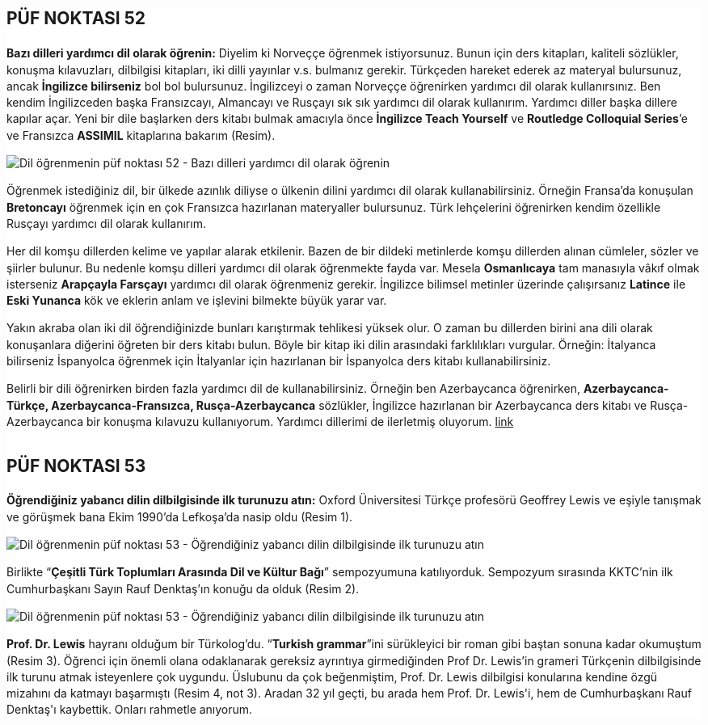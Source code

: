 ## PÜF NOKTASI 52

**Bazı dilleri yardımcı dil olarak öğrenin:** Diyelim ki Norveççe öğrenmek istiyorsunuz. Bunun için ders kitapları, kaliteli sözlükler, konuşma kılavuzları, dilbilgisi kitapları, iki dilli yayınlar v.s. bulmanız gerekir. Türkçeden hareket ederek az materyal bulursunuz, ancak **İngilizce bilirseniz** bol bol bulursunuz. İngilizceyi o zaman Norveççe öğrenirken yardımcı dil olarak kullanırsınız. Ben kendim İngilizceden başka Fransızcayı, Almancayı ve Rusçayı sık sık yardımcı dil olarak kullanırım. Yardımcı diller başka dillere kapılar açar. Yeni bir dile başlarken ders kitabı bulmak amacıyla önce **İngilizce Teach Yourself** ve **Routledge Colloquial Series**’e ve Fransızca **ASSIMIL** kitaplarına bakarım (Resim).

<img src="{{ site.url }}{{ site.baseurl }}/assets/images/2022-05-01-yabanci-dil-ogrenmenin-puf-noktalari-2/52.webp" class="align-center"  width="100%" height="100%"  loading="lazy" alt="Dil öğrenmenin püf noktası 52 - Bazı dilleri yardımcı dil olarak öğrenin">

Öğrenmek istediğiniz dil, bir ülkede azınlık diliyse o ülkenin dilini yardımcı dil olarak kullanabilirsiniz. Örneğin Fransa’da konuşulan **Bretoncayı** öğrenmek için en çok Fransızca hazırlanan materyaller bulursunuz. Türk lehçelerini öğrenirken kendim özellikle Rusçayı yardımcı dil olarak kullanırım.

Her dil komşu dillerden kelime ve yapılar alarak etkilenir. Bazen de bir dildeki metinlerde komşu dillerden alınan cümleler, sözler ve şiirler bulunur. Bu nedenle komşu dilleri yardımcı dil olarak öğrenmekte fayda var. Mesela **Osmanlıcaya** tam manasıyla vâkıf olmak isterseniz **Arapçayla Farsçayı** yardımcı dil olarak öğrenmeniz gerekir. İngilizce bilimsel metinler üzerinde çalışırsanız **Latince** ile **Eski Yunanca** kök ve eklerin anlam ve işlevini bilmekte büyük yarar var.

Yakın akraba olan iki dil öğrendiğinizde bunları karıştırmak tehlikesi yüksek olur. O zaman bu dillerden birini ana dili olarak konuşanlara diğerini öğreten bir ders kitabı bulun. Böyle bir kitap iki dilin arasındaki farklılıkları vurgular. Örneğin: İtalyanca bilirseniz İspanyolca öğrenmek için İtalyanlar için hazırlanan bir İspanyolca ders kitabı kullanabilirsiniz.

Belirli bir dili öğrenirken birden fazla yardımcı dil de kullanabilirsiniz. Örneğin ben Azerbaycanca öğrenirken, **Azerbaycanca-Türkçe, Azerbaycanca-Fransızca, Rusça-Azerbaycanca** sözlükler, İngilizce hazırlanan bir Azerbaycanca ders kitabı ve Rusça-Azerbaycanca bir konuşma kılavuzu kullanıyorum. Yardımcı dillerimi de ilerletmiş oluyorum. [link](https://www.instagram.com/p/CenRI0Hs12U/)

## PÜF NOKTASI 53

**Öğrendiğiniz yabancı dilin dilbilgisinde ilk turunuzu atın:** Oxford Üniversitesi Türkçe profesörü Geoffrey Lewis ve eşiyle tanışmak ve görüşmek bana Ekim 1990’da Lefkoşa’da nasip oldu (Resim 1).

<img src="{{ site.url }}{{ site.baseurl }}/assets/images/2022-05-01-yabanci-dil-ogrenmenin-puf-noktalari-2/53-1.webp" class="align-center"  width="100%" height="100%"  loading="lazy" alt="Dil öğrenmenin püf noktası 53 - Öğrendiğiniz yabancı dilin dilbilgisinde ilk turunuzu atın">

Birlikte “**Çeşitli Türk Toplumları Arasında Dil ve Kültur Bağı**” sempozyumuna katılıyorduk. Sempozyum sırasında KKTC’nin ilk Cumhurbaşkanı Sayın Rauf Denktaş’ın konuğu da olduk (Resim 2).

<img src="{{ site.url }}{{ site.baseurl }}/assets/images/2022-05-01-yabanci-dil-ogrenmenin-puf-noktalari-2/53-2.webp" class="align-center"  width="100%" height="100%"  loading="lazy" alt="Dil öğrenmenin püf noktası 53 - Öğrendiğiniz yabancı dilin dilbilgisinde ilk turunuzu atın">

**Prof. Dr. Lewis** hayranı olduğum bir Türkolog’du. “**Turkish grammar**”ini sürükleyici bir roman gibi baştan sonuna kadar okumuştum (Resim 3). Öğrenci için önemli olana odaklanarak gereksiz ayrıntıya girmediğinden Prof Dr. Lewis’in grameri Türkçenin dilbilgisinde ilk turunu atmak isteyenlere çok uygundu. Üslubunu da çok beğenmiştim, Prof. Dr. Lewis dilbilgisi konularına kendine özgü mizahını da katmayı başarmıştı (Resim 4, not 3). Aradan 32 yıl geçti, bu arada hem Prof. Dr. Lewis'i, hem de Cumhurbaşkanı Rauf Denktaş'ı kaybettik. Onları rahmetle anıyorum.
